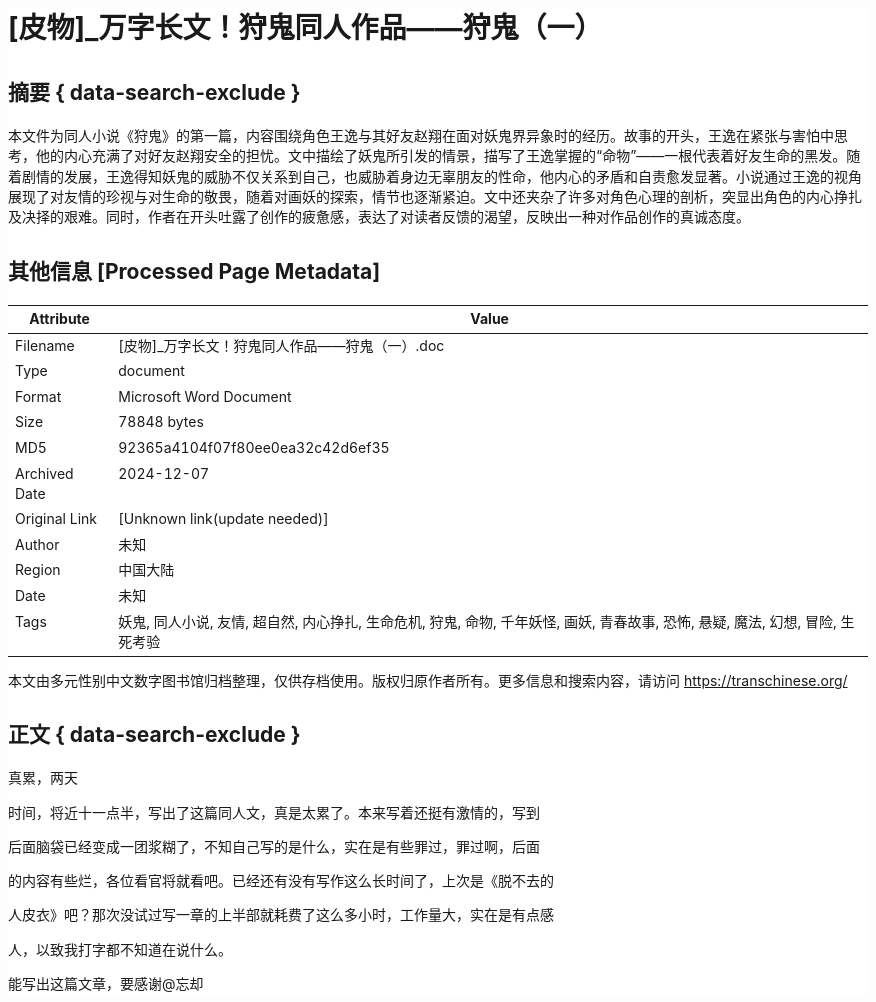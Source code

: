 # [皮物]_万字长文！狩鬼同人作品——狩鬼（一）



## 摘要  { data-search-exclude }


本文件为同人小说《狩鬼》的第一篇，内容围绕角色王逸与其好友赵翔在面对妖鬼界异象时的经历。故事的开头，王逸在紧张与害怕中思考，他的内心充满了对好友赵翔安全的担忧。文中描绘了妖鬼所引发的情景，描写了王逸掌握的“命物”——一根代表着好友生命的黑发。随着剧情的发展，王逸得知妖鬼的威胁不仅关系到自己，也威胁着身边无辜朋友的性命，他内心的矛盾和自责愈发显著。小说通过王逸的视角展现了对友情的珍视与对生命的敬畏，随着对画妖的探索，情节也逐渐紧迫。文中还夹杂了许多对角色心理的剖析，突显出角色的内心挣扎及决择的艰难。同时，作者在开头吐露了创作的疲惫感，表达了对读者反馈的渴望，反映出一种对作品创作的真诚态度。



## 其他信息 [Processed Page Metadata]

| Attribute       | Value                                  |
|-----------------|----------------------------------------|
| Filename        | [皮物]_万字长文！狩鬼同人作品——狩鬼（一）.doc                             |
| Type            | document                                 |
| Format          | Microsoft Word Document                               |
| Size            | 78848 bytes                           |
| MD5             | 92365a4104f07f80ee0ea32c42d6ef35                                  |
| Archived Date   | 2024-12-07                             |
| Original Link   | [Unknown link(update needed)]                         |
| Author          | 未知                               |
| Region          | 中国大陆                               |
| Date            | 未知                                 |
| Tags            | 妖鬼, 同人小说, 友情, 超自然, 内心挣扎, 生命危机, 狩鬼, 命物, 千年妖怪, 画妖, 青春故事, 恐怖, 悬疑, 魔法, 幻想, 冒险, 生死考验                                 |

本文由多元性别中文数字图书馆归档整理，仅供存档使用。版权归原作者所有。更多信息和搜索内容，请访问 <https://transchinese.org/>


## 正文 { data-search-exclude }


真累，两天

时间，将近十一点半，写出了这篇同人文，真是太累了。本来写着还挺有激情的，写到

后面脑袋已经变成一团浆糊了，不知自己写的是什么，实在是有些罪过，罪过啊，后面

的内容有些烂，各位看官将就看吧。已经还有没有写作这么长时间了，上次是《脱不去的

人皮衣》吧？那次没试过写一章的上半部就耗费了这么多小时，工作量大，实在是有点感

人，以致我打字都不知道在说什么。

能写出这篇文章，要感谢@忘却
